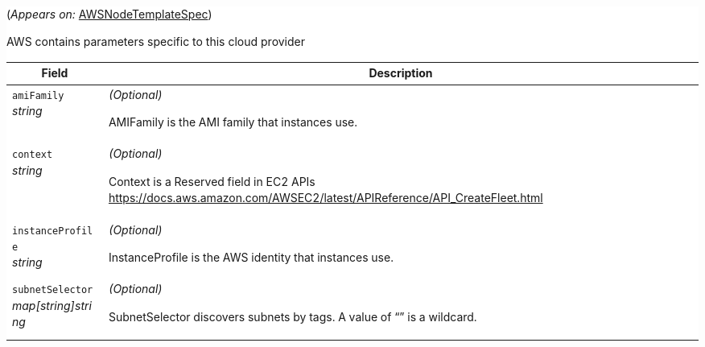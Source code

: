 (<em>Appears on: </em><a href="#karpenter.k8s.aws/v1alpha1.AWSNodeTemplateSpec">AWSNodeTemplateSpec</a>)
</p>
<div>
<p>AWS contains parameters specific to this cloud provider</p>
</div>
<table>
<thead>
<tr>
<th>Field</th>
<th>Description</th>
</tr>
</thead>
<tbody>
<tr>
<td>
<code>amiFamily</code><br/>
<em>
string
</em>
</td>
<td>
<em>(Optional)</em>
<p>AMIFamily is the AMI family that instances use.</p>
</td>
</tr>
<tr>
<td>
<code>context</code><br/>
<em>
string
</em>
</td>
<td>
<em>(Optional)</em>
<p>Context is a Reserved field in EC2 APIs
<a href="https://docs.aws.amazon.com/AWSEC2/latest/APIReference/API_CreateFleet.html">https://docs.aws.amazon.com/AWSEC2/latest/APIReference/API_CreateFleet.html</a></p>
</td>
</tr>
<tr>
<td>
<code>instanceProfile</code><br/>
<em>
string
</em>
</td>
<td>
<em>(Optional)</em>
<p>InstanceProfile is the AWS identity that instances use.</p>
</td>
</tr>
<tr>
<td>
<code>subnetSelector</code><br/>
<em>
map[string]string
</em>
</td>
<td>
<em>(Optional)</em>
<p>SubnetSelector discovers subnets by tags. A value of &ldquo;&rdquo; is a wildcard.</p>
</td>
</tr>